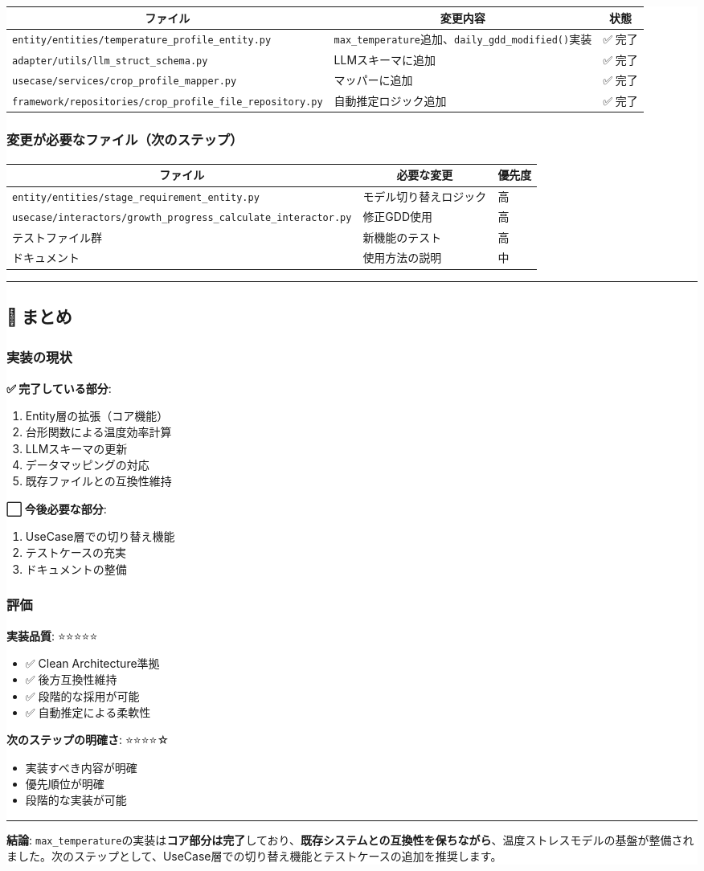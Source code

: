| ファイル | 変更内容 | 状態 |
|---------|---------|------|
| `entity/entities/temperature_profile_entity.py` | `max_temperature`追加、`daily_gdd_modified()`実装 | ✅ 完了 |
| `adapter/utils/llm_struct_schema.py` | LLMスキーマに追加 | ✅ 完了 |
| `usecase/services/crop_profile_mapper.py` | マッパーに追加 | ✅ 完了 |
| `framework/repositories/crop_profile_file_repository.py` | 自動推定ロジック追加 | ✅ 完了 |

### 変更が必要なファイル（次のステップ）

| ファイル | 必要な変更 | 優先度 |
|---------|-----------|--------|
| `entity/entities/stage_requirement_entity.py` | モデル切り替えロジック | 高 |
| `usecase/interactors/growth_progress_calculate_interactor.py` | 修正GDD使用 | 高 |
| テストファイル群 | 新機能のテスト | 高 |
| ドキュメント | 使用方法の説明 | 中 |

---

## 🎉 まとめ

### 実装の現状

**✅ 完了している部分**:
1. Entity層の拡張（コア機能）
2. 台形関数による温度効率計算
3. LLMスキーマの更新
4. データマッピングの対応
5. 既存ファイルとの互換性維持

**⬜ 今後必要な部分**:
1. UseCase層での切り替え機能
2. テストケースの充実
3. ドキュメントの整備

### 評価

**実装品質**: ⭐⭐⭐⭐⭐
- ✅ Clean Architecture準拠
- ✅ 後方互換性維持
- ✅ 段階的な採用が可能
- ✅ 自動推定による柔軟性

**次のステップの明確さ**: ⭐⭐⭐⭐☆
- 実装すべき内容が明確
- 優先順位が明確
- 段階的な実装が可能

---

**結論**: `max_temperature`の実装は**コア部分は完了**しており、**既存システムとの互換性を保ちながら**、温度ストレスモデルの基盤が整備されました。次のステップとして、UseCase層での切り替え機能とテストケースの追加を推奨します。

